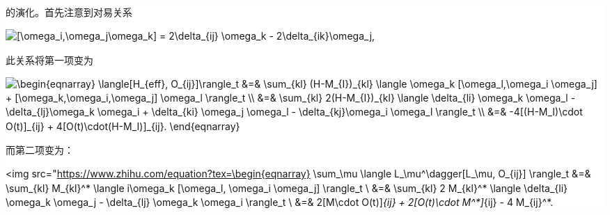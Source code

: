 的演化。首先注意到对易关系


<img src="https://www.zhihu.com/equation?tex=[\omega_i,\omega_j\omega_k] = 2\delta_{ij} \omega_k - 2\delta_{ik}\omega_j,
" alt="[\omega_i,\omega_j\omega_k] = 2\delta_{ij} \omega_k - 2\delta_{ik}\omega_j,
" class="ee_img tr_noresize" eeimg="1">

此关系将第一项变为


<img src="https://www.zhihu.com/equation?tex=\begin{eqnarray}
	\langle[H_{eff}, O_{ij}]\rangle_t 
	&=&
	\sum_{kl} (H-M_{I})_{kl} \langle 
		\omega_k [\omega_l,\omega_i \omega_j] +
		[\omega_k,\omega_i,\omega_j] \omega_l 
	\rangle_t \\
	&=&
	\sum_{kl} 2(H-M_{I})_{kl} \langle 
		\delta_{li} \omega_k \omega_l - 
		\delta_{lj}\omega_k \omega_i +
		\delta_{ki} \omega_j \omega_l - 
		\delta_{kj}\omega_i \omega_l
	\rangle_t \\
	&=& -4[(H-M_I)\cdot O(t)]_{ij} + 4[O(t)\cdot(H-M_I)]_{ij}.
\end{eqnarray}
" alt="\begin{eqnarray}
	\langle[H_{eff}, O_{ij}]\rangle_t 
	&=&
	\sum_{kl} (H-M_{I})_{kl} \langle 
		\omega_k [\omega_l,\omega_i \omega_j] +
		[\omega_k,\omega_i,\omega_j] \omega_l 
	\rangle_t \\
	&=&
	\sum_{kl} 2(H-M_{I})_{kl} \langle 
		\delta_{li} \omega_k \omega_l - 
		\delta_{lj}\omega_k \omega_i +
		\delta_{ki} \omega_j \omega_l - 
		\delta_{kj}\omega_i \omega_l
	\rangle_t \\
	&=& -4[(H-M_I)\cdot O(t)]_{ij} + 4[O(t)\cdot(H-M_I)]_{ij}.
\end{eqnarray}
" class="ee_img tr_noresize" eeimg="1">

而第二项变为：


<img src="https://www.zhihu.com/equation?tex=\begin{eqnarray}
	\sum_\mu \langle L_\mu^\dagger[L_\mu, O_{ij}] \rangle_t
	&=&
	\sum_{kl} M_{kl}^* \langle i\omega_k [\omega_l, \omega_i \omega_j] \rangle_t \\
	&=&
	\sum_{kl} 2 M_{kl}^* \langle 
		\delta_{li} \omega_k \omega_j - 
		\delta_{lj} \omega_k \omega_i
	\rangle_t \\
	&=& 2[M\cdot O(t)]_{ij} + 2[O(t)\cdot M^*]_{ij} - 4 M_{ij}^*.
	